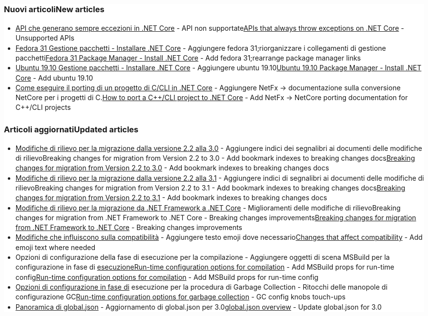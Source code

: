 ### <a name="new-articles"></a><span data-ttu-id="f99dc-112">Nuovi articoli</span><span class="sxs-lookup"><span data-stu-id="f99dc-112">New articles</span></span>

- <span data-ttu-id="f99dc-113">[API che generano sempre eccezioni in .NET Core](../core/compatibility/unsupported-apis.md) - API non supportate</span><span class="sxs-lookup"><span data-stu-id="f99dc-113">[APIs that always throw exceptions on .NET Core](../core/compatibility/unsupported-apis.md) - Unsupported APIs</span></span>
- <span data-ttu-id="f99dc-114">[Fedora 31 Gestione pacchetti - Installare .NET Core](../core/install/linux-package-manager-fedora31.md) - Aggiungere fedora 31;riorganizzare i collegamenti di gestione pacchetti</span><span class="sxs-lookup"><span data-stu-id="f99dc-114">[Fedora 31 Package Manager - Install .NET Core](../core/install/linux-package-manager-fedora31.md) - Add fedora 31;rearrange package manager links</span></span>
- <span data-ttu-id="f99dc-115">[Ubuntu 19.10 Gestione pacchetti - Installare .NET Core](../core/install/linux-package-manager-ubuntu-1910.md) - Aggiungere ubuntu 19.10</span><span class="sxs-lookup"><span data-stu-id="f99dc-115">[Ubuntu 19.10 Package Manager - Install .NET Core](../core/install/linux-package-manager-ubuntu-1910.md) - Add ubuntu 19.10</span></span>
- <span data-ttu-id="f99dc-116">[Come eseguire il porting di un progetto di C/CLI in .NET Core](../core/porting/cpp-cli.md) - Aggiungere NetFx -> documentazione sulla conversione NetCore per i progetti di C.</span><span class="sxs-lookup"><span data-stu-id="f99dc-116">[How to port a C++/CLI project to .NET Core](../core/porting/cpp-cli.md) - Add NetFx -> NetCore porting documentation for C++/CLI projects</span></span>

### <a name="updated-articles"></a><span data-ttu-id="f99dc-117">Articoli aggiornati</span><span class="sxs-lookup"><span data-stu-id="f99dc-117">Updated articles</span></span>

- <span data-ttu-id="f99dc-118">[Modifiche di rilievo per la migrazione dalla versione 2.2 alla 3.0](../core/compatibility/2.2-3.0.md) - Aggiungere indici dei segnalibri ai documenti delle modifiche di rilievoBreaking changes for migration from Version 2.2 to 3.0 - Add bookmark indexes to breaking changes docs</span><span class="sxs-lookup"><span data-stu-id="f99dc-118">[Breaking changes for migration from Version 2.2 to 3.0](../core/compatibility/2.2-3.0.md) - Add bookmark indexes to breaking changes docs</span></span>
- <span data-ttu-id="f99dc-119">[Modifiche di rilievo per la migrazione dalla versione 2.2 alla 3.1](../core/compatibility/2.2-3.1.md) - Aggiungere indici di segnalibri ai documenti delle modifiche di rilievoBreaking changes for migration from Version 2.2 to 3.1 - Add bookmark indexes to breaking changes docs</span><span class="sxs-lookup"><span data-stu-id="f99dc-119">[Breaking changes for migration from Version 2.2 to 3.1](../core/compatibility/2.2-3.1.md) - Add bookmark indexes to breaking changes docs</span></span>
- <span data-ttu-id="f99dc-120">[Modifiche di rilievo per la migrazione da .NET Framework a .NET Core](../core/compatibility/fx-core.md) - Miglioramenti delle modifiche di rilievoBreaking changes for migration from .NET Framework to .NET Core - Breaking changes improvements</span><span class="sxs-lookup"><span data-stu-id="f99dc-120">[Breaking changes for migration from .NET Framework to .NET Core](../core/compatibility/fx-core.md) - Breaking changes improvements</span></span>
- <span data-ttu-id="f99dc-121">[Modifiche che influiscono sulla compatibilità](../core/compatibility/index.md) - Aggiungere testo emoji dove necessario</span><span class="sxs-lookup"><span data-stu-id="f99dc-121">[Changes that affect compatibility](../core/compatibility/index.md) - Add emoji text where needed</span></span>
- <span data-ttu-id="f99dc-122">Opzioni di configurazione della fase di esecuzione per la compilazione - Aggiungere oggetti di scena MSBuild per la configurazione in fase di [esecuzioneRun-time configuration options for compilation](../core/run-time-config/compilation.md) - Add MSBuild props for run-time config</span><span class="sxs-lookup"><span data-stu-id="f99dc-122">[Run-time configuration options for compilation](../core/run-time-config/compilation.md) - Add MSBuild props for run-time config</span></span>
- <span data-ttu-id="f99dc-123">[Opzioni di configurazione in fase di](../core/run-time-config/garbage-collector.md) esecuzione per la procedura di Garbage Collection - Ritocchi delle manopole di configurazione GC</span><span class="sxs-lookup"><span data-stu-id="f99dc-123">[Run-time configuration options for garbage collection](../core/run-time-config/garbage-collector.md) - GC config knobs touch-ups</span></span>
- <span data-ttu-id="f99dc-124">[Panoramica di global.json](../core/tools/global-json.md) - Aggiornamento di global.json per 3.0</span><span class="sxs-lookup"><span data-stu-id="f99dc-124">[global.json overview](../core/tools/global-json.md) - Update global.json for 3.0</span></span>
